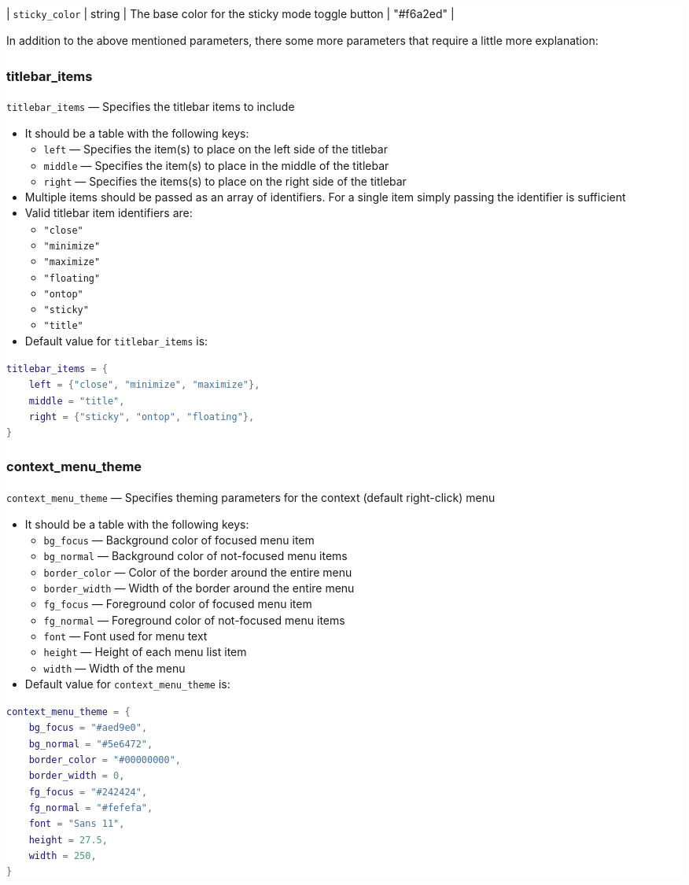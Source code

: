 | `sticky_color` | string | The base color for the sticky mode toggle  button | "#f6a2ed" |

In addition to the above mentioned parameters, there some more parameters that require a little more explanation:

### titlebar_items

`titlebar_items` — Specifies the titlebar items to include	

* It should be a table with the following keys:
  * `left` — Specifies the item(s) to place on the left side of the titlebar
  * `middle` — Specifies the item(s) to place in the middle of the titlebar
  * `right` — Specifies the items(s) to place on the right side of the titlebar
* Multiple items should be passed as an array of identifiers. For a single item simply passing the identifier is sufficient
* Valid titlebar item identifiers are:
  * `"close"` 
  * `"minimize"`
  * `"maximize"`
  * `"floating"`
  * `"ontop"`
  * `"sticky"`
  * `"title"`
* Default value for `titlebar_items` is:

```lua
titlebar_items = {
    left = {"close", "minimize", "maximize"},
    middle = "title",
    right = {"sticky", "ontop", "floating"},
}
```

### context_menu_theme

`context_menu_theme` — Specifies theming parameters for the context (default right-click) menu

* It should be a table with the following keys:
  * `​bg_focus` — Background color of focused menu item
  * `bg_normal` — Background color of not-focused menu items
  * `​border_color` — Color of the border around the entire menu
  * `​border_width` — Width of the border around the entire menu
  * `​fg_focus` — Foreground color of focused menu item
  * `​fg_normal` — Foreground color of not-focused menu items
  * `​font` — Font used for menu text
  * `​height` — Height of each menu list item
  * `​width` — Width of the menu
* Default value for `context_menu_theme` is:

```lua
context_menu_theme = {
    bg_focus = "#aed9e0",
    bg_normal = "#5e6472",
    border_color = "#00000000",
    border_width = 0,
    fg_focus = "#242424",
    fg_normal = "#fefefa",
    font = "Sans 11",
    height = 27.5,
    width = 250,
}
```

